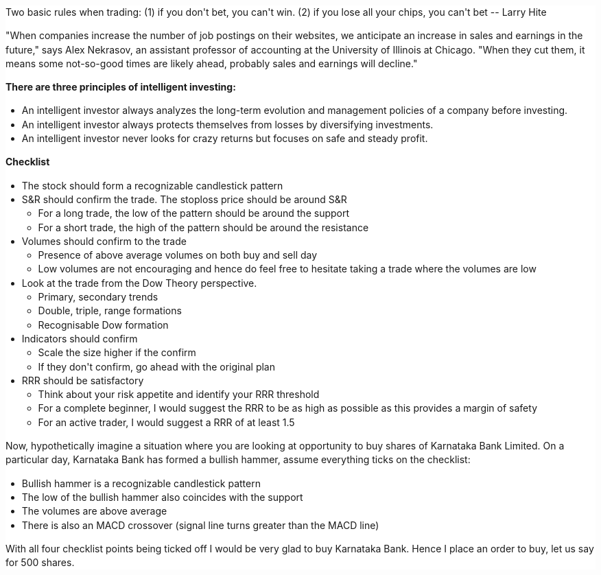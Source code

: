 

Two basic rules when trading: (1) if you don't bet, you can't win. (2) if you lose all your chips, you can't bet -- Larry Hite



"When companies increase the number of job postings on their websites, we anticipate an increase in sales and earnings in the future," says Alex Nekrasov, an assistant professor of accounting at the University of Illinois at Chicago. "When they cut them, it means some not-so-good times are likely ahead, probably sales and earnings will decline."



**There are three principles of intelligent investing:**
-   An intelligent investor always analyzes the long-term evolution and management policies of a company before investing.
-   An intelligent investor always protects themselves from losses by diversifying investments.
-   An intelligent investor never looks for crazy returns but focuses on safe and steady profit.



**Checklist**
-   The stock should form a recognizable candlestick pattern
-   S&R should confirm the trade. The stoploss price should be around S&R
    -   For a long trade, the low of the pattern should be around the support
    -   For a short trade, the high of the pattern should be around the resistance
-   Volumes should confirm to the trade
    -   Presence of above average volumes on both buy and sell day
    -   Low volumes are not encouraging and hence do feel free to hesitate taking a trade where the volumes are low
-   Look at the trade from the Dow Theory perspective.
    -   Primary, secondary trends
    -   Double, triple, range formations
    -   Recognisable Dow formation
-   Indicators should confirm
    -   Scale the size higher if the confirm
    -   If they don't confirm, go ahead with the original plan
-   RRR should be satisfactory
    -   Think about your risk appetite and identify your RRR threshold
    -   For a complete beginner, I would suggest the RRR to be as high as possible as this provides a margin of safety
    -   For an active trader, I would suggest a RRR of at least 1.5



Now, hypothetically imagine a situation where you are looking at opportunity to buy shares of Karnataka Bank Limited. On a particular day, Karnataka Bank has formed a bullish hammer, assume everything ticks on the checklist:
-   Bullish hammer is a recognizable candlestick pattern
-   The low of the bullish hammer also coincides with the support
-   The volumes are above average
-   There is also an MACD crossover (signal line turns greater than the MACD line)



With all four checklist points being ticked off I would be very glad to buy Karnataka Bank. Hence I place an order to buy, let us say for 500 shares.

